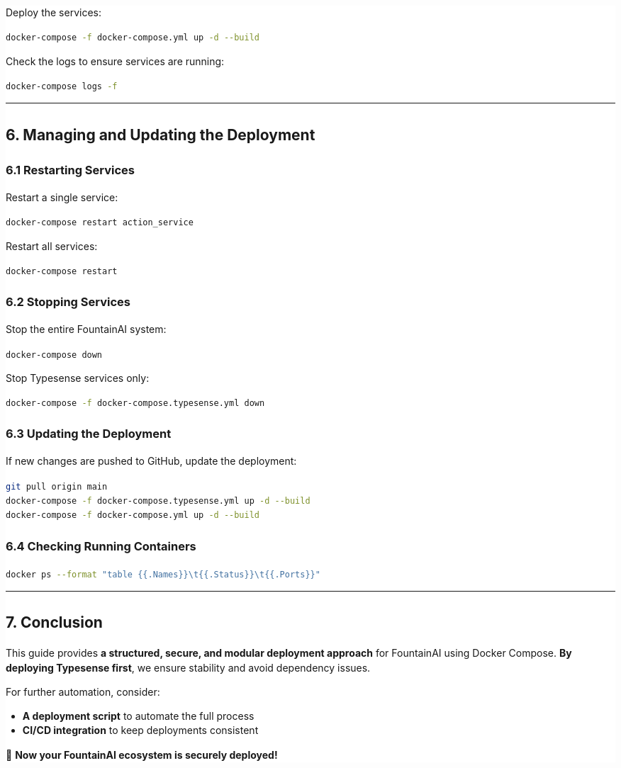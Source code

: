 Deploy the services:
```sh
docker-compose -f docker-compose.yml up -d --build
```

Check the logs to ensure services are running:
```sh
docker-compose logs -f
```

---

## **6. Managing and Updating the Deployment**
### **6.1 Restarting Services**
Restart a single service:
```sh
docker-compose restart action_service
```
Restart all services:
```sh
docker-compose restart
```

### **6.2 Stopping Services**
Stop the entire FountainAI system:
```sh
docker-compose down
```
Stop Typesense services only:
```sh
docker-compose -f docker-compose.typesense.yml down
```

### **6.3 Updating the Deployment**
If new changes are pushed to GitHub, update the deployment:
```sh
git pull origin main
docker-compose -f docker-compose.typesense.yml up -d --build
docker-compose -f docker-compose.yml up -d --build
```

### **6.4 Checking Running Containers**
```sh
docker ps --format "table {{.Names}}\t{{.Status}}\t{{.Ports}}"
```

---

## **7. Conclusion**
This guide provides **a structured, secure, and modular deployment approach** for FountainAI using Docker Compose. **By deploying Typesense first**, we ensure stability and avoid dependency issues. 

For further automation, consider:
- **A deployment script** to automate the full process
- **CI/CD integration** to keep deployments consistent

🚀 **Now your FountainAI ecosystem is securely deployed!**


